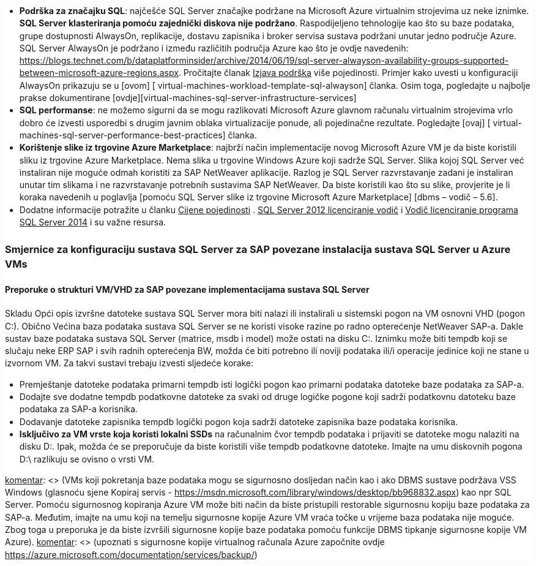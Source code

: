 * **Podrška za značajku SQL**: najčešće SQL Server značajke podržane na Microsoft Azure virtualnim strojevima uz neke iznimke. **SQL Server klasteriranja pomoću zajednički diskova nije podržano**.  Raspodijeljeno tehnologije kao što su baze podataka, grupe dostupnosti AlwaysOn, replikacije, dostavu zapisnika i broker servisa sustava podržani unutar jedno područje Azure. SQL Server AlwaysOn je podržano i između različitih područja Azure kao što je ovdje navedenih: <https://blogs.technet.com/b/dataplatforminsider/archive/2014/06/19/sql-server-alwayson-availability-groups-supported-between-microsoft-azure-regions.aspx>.  Pročitajte članak [Izjava podrška](https://support.microsoft.com/kb/956893) više pojedinosti. Primjer kako uvesti u konfiguraciji AlwaysOn prikazuju se u [ovom] [ virtual-machines-workload-template-sql-alwayson] članka. Osim toga, pogledajte u najbolje prakse dokumentirane [ovdje][virtual-machines-sql-server-infrastructure-services] 
* **SQL performanse**: ne možemo sigurni da se mogu razlikovati Microsoft Azure glavnom računalu virtualnim strojevima vrlo dobro će izvesti usporedbi s drugim javnim oblaka virtualizacije ponude, ali pojedinačne rezultate. Pogledajte [ovaj] [ virtual-machines-sql-server-performance-best-practices] članka.
* **Korištenje slike iz trgovine Azure Marketplace**: najbrži način implementacije novog Microsoft Azure VM je da biste koristili sliku iz trgovine Azure Marketplace. Nema slika u trgovine Windows Azure koji sadrže SQL Server. Slika kojoj SQL Server već instaliran nije moguće odmah koristiti za SAP NetWeaver aplikacije. Razlog je SQL Server razvrstavanje zadani je instaliran unutar tim slikama i ne razvrstavanje potrebnih sustavima SAP NetWeaver. Da biste koristili kao što su slike, provjerite je li koraka navedenih u poglavlja [pomoću SQL Server slike iz trgovine Microsoft Azure Marketplace] [dbms – vodič – 5.6]. 
* Dodatne informacije potražite u članku [Cijene pojedinosti](https://azure.microsoft.com/pricing/) . [SQL Server 2012 licenciranje vodič](https://download.microsoft.com/download/7/3/C/73CAD4E0-D0B5-4BE5-AB49-D5B886A5AE00/SQL_Server_2012_Licensing_Reference_Guide.pdf) i [Vodič licenciranje programa SQL Server 2014](https://download.microsoft.com/download/B/4/E/B4E604D9-9D38-4BBA-A927-56E4C872E41C/SQL_Server_2014_Licensing_Guide.pdf) i su važne resursa.
 
### <a name="sql-server-configuration-guidelines-for-sap-related-sql-server-installations-in-azure-vms"></a>Smjernice za konfiguraciju sustava SQL Server za SAP povezane instalacija sustava SQL Server u Azure VMs

#### <a name="recommendations-on-vmvhd-structure-for-sap-related-sql-server-deployments"></a>Preporuke o strukturi VM/VHD za SAP povezane implementacijama sustava SQL Server
Skladu Opći opis izvršne datoteke sustava SQL Server mora biti nalazi ili instalirali u sistemski pogon na VM osnovni VHD (pogon C:\).  Obično Većina baza podataka sustava SQL Server se ne koristi visoke razine po radno opterećenje NetWeaver SAP-a. Dakle sustav baze podataka sustava SQL Server (matrice, msdb i model) može ostati na disku C:\. Iznimku može biti tempdb koji se slučaju neke ERP SAP i svih radnih opterećenja BW, možda će biti potrebno ili noviji podataka ili/i operacije jedinice koji ne stane u izvornom VM. Za takvi sustavi trebaju izvesti sljedeće korake:

* Premještanje datoteke podataka primarni tempdb isti logički pogon kao primarni podataka datoteke baze podataka za SAP-a.
* Dodajte sve dodatne tempdb podatkovne datoteke za svaki od druge logičke pogone koji sadrži podatkovnu datoteku baze podataka za SAP-a korisnika.
* Dodavanje datoteke zapisnika tempdb logički pogon koja sadrži datoteke zapisnika baze podataka korisnika.
* **Isključivo za VM vrste koja koristi lokalni SSDs** na računalnim čvor tempdb podataka i prijaviti se datoteke mogu nalaziti na disku D:\. Ipak, možda će se preporučuje da biste koristili više tempdb podatkovne datoteke. Imajte na umu diskovnih pogona D:\ razlikuju se ovisno o vrsti VM.
 

[komentar]: <>  (Test MSSedusch obveze ako je još uvijek true u OBLAK)
[komentar]: <>  (MSSedusch popis obveza, ali to će koristiti bandwith mrežom i ne bandwith prostora za pohranu, ona ne?)
[komentar]: <>  (Još nisu podržane u OBLAK)
[komentar]: <>  (### Sigurnosne kopije azure VM)
[komentar]: <>  (VMs sustava SAP-a mogu se sigurnosno pomoću funkcije sigurnosne kopije Azure virtualnog računala. Azure virtualnog računala sigurnosne kopije imate uvedene na početku godine 2015, a u međuvremenu je standardni način za sigurnosno kopiranje dovrši VM u Azure. Azure sigurnosne kopije pohranjuje sigurnosnih kopija u Azure i omogućuje vraćanje od na VM ponovno.) 
[komentar]: <> (VMs koji pokretanja baze podataka mogu se sigurnosno dosljedan način kao i ako DBMS sustave podržava VSS Windows (glasnoću sjene Kopiraj servis - <https://msdn.microsoft.com/library/windows/desktop/bb968832.aspx>) kao npr SQL Server. Pomoću sigurnosnog kopiranja Azure VM može biti način da biste pristupili restorable sigurnosnu kopiju baze podataka za SAP-a. Međutim, imajte na umu koji na temelju sigurnosne kopije Azure VM vraća točke u vrijeme baza podataka nije moguće. Zbog toga u preporuka je da biste izvršili sigurnosne kopije baze podataka pomoću funkcije DBMS tipkanje sigurnosne kopije VM Azure). [komentar]: <> (upoznati s sigurnosne kopije virtualnog računala Azure započnite ovdje <https://azure.microsoft.com/documentation/services/backup/>)